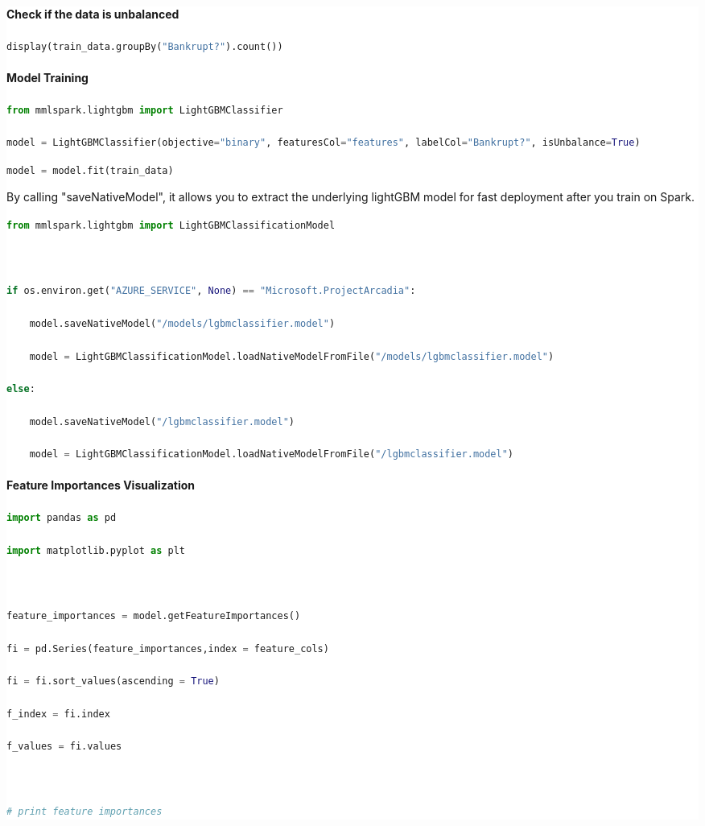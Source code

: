 #### Check if the data is unbalanced


```python
display(train_data.groupBy("Bankrupt?").count())
```

#### Model Training


```python
from mmlspark.lightgbm import LightGBMClassifier

model = LightGBMClassifier(objective="binary", featuresCol="features", labelCol="Bankrupt?", isUnbalance=True)
```


```python
model = model.fit(train_data)
```

By calling "saveNativeModel", it allows you to extract the underlying lightGBM model for fast deployment after you train on Spark.


```python
from mmlspark.lightgbm import LightGBMClassificationModel



if os.environ.get("AZURE_SERVICE", None) == "Microsoft.ProjectArcadia":

    model.saveNativeModel("/models/lgbmclassifier.model")

    model = LightGBMClassificationModel.loadNativeModelFromFile("/models/lgbmclassifier.model")

else:

    model.saveNativeModel("/lgbmclassifier.model")

    model = LightGBMClassificationModel.loadNativeModelFromFile("/lgbmclassifier.model")


```

#### Feature Importances Visualization


```python
import pandas as pd

import matplotlib.pyplot as plt



feature_importances = model.getFeatureImportances()

fi = pd.Series(feature_importances,index = feature_cols)

fi = fi.sort_values(ascending = True)

f_index = fi.index

f_values = fi.values

 

# print feature importances 

```